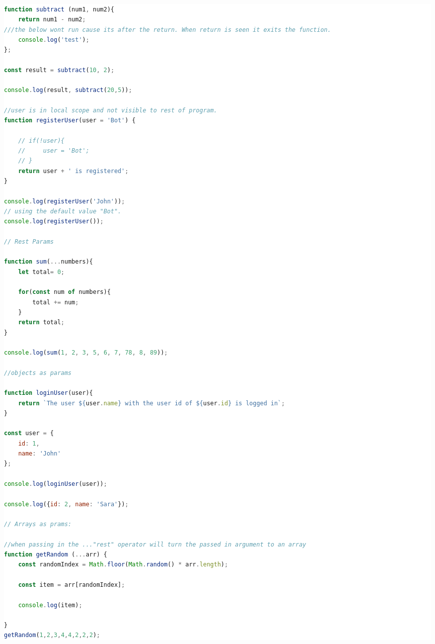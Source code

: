 ```javascript
function subtract (num1, num2){
    return num1 - num2; 
///the below wont run cause its after the return. When return is seen it exits the function. 
    console.log('test');
};

const result = subtract(10, 2);

console.log(result, subtract(20,5));

//user is in local scope and not visible to rest of program. 
function registerUser(user = 'Bot') {

    // if(!user){
    //     user = 'Bot';
    // }
    return user + ' is registered';
}

console.log(registerUser('John'));
// using the default value "Bot". 
console.log(registerUser());

// Rest Params

function sum(...numbers){
    let total= 0;

    for(const num of numbers){
        total += num;
    }
    return total;
}

console.log(sum(1, 2, 3, 5, 6, 7, 78, 8, 89));

//objects as params 

function loginUser(user){
    return `The user ${user.name} with the user id of ${user.id} is logged in`;
}

const user = {
    id: 1, 
    name: 'John'
}; 

console.log(loginUser(user));

console.log({id: 2, name: 'Sara'});

// Arrays as prams: 

//when passing in the ..."rest" operator will turn the passed in argument to an array
function getRandom (...arr) {
    const randomIndex = Math.floor(Math.random() * arr.length); 

    const item = arr[randomIndex];

    console.log(item);

}
getRandom(1,2,3,4,4,2,2,2);
```
